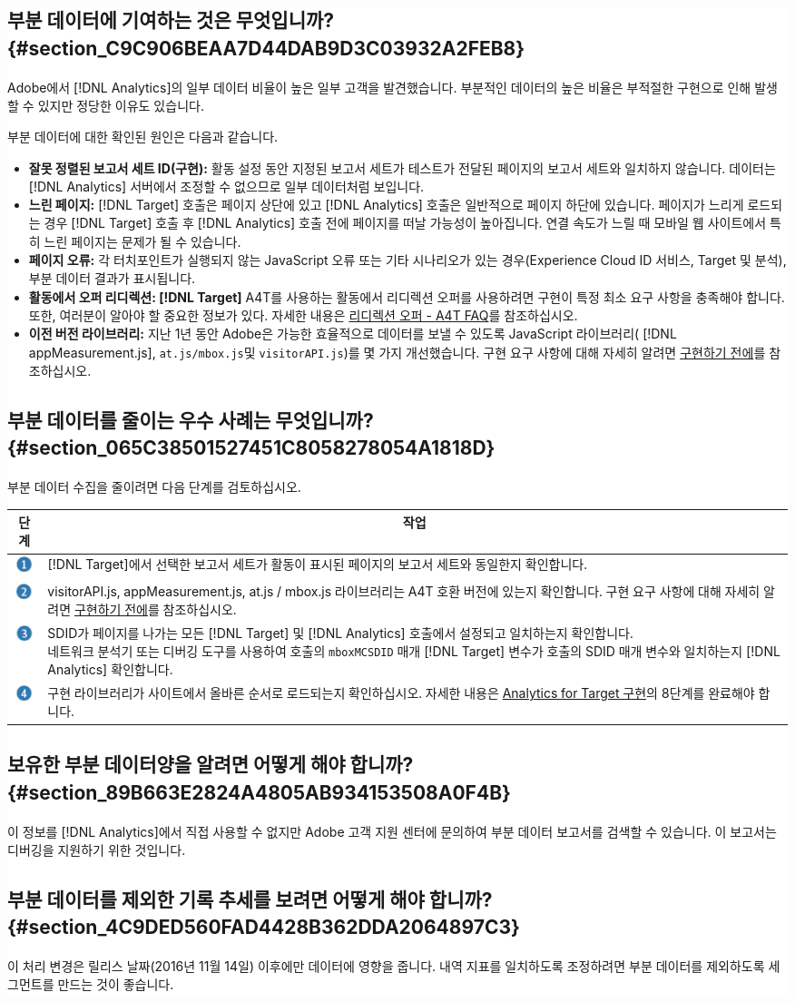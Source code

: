 ## 부분 데이터에 기여하는 것은 무엇입니까? {#section_C9C906BEAA7D44DAB9D3C03932A2FEB8}

Adobe에서 [!DNL Analytics]의 일부 데이터 비율이 높은 일부 고객을 발견했습니다. 부분적인 데이터의 높은 비율은 부적절한 구현으로 인해 발생할 수 있지만 정당한 이유도 있습니다.

부분 데이터에 대한 확인된 원인은 다음과 같습니다.

* **잘못 정렬된 보고서 세트 ID(구현):** 활동 설정 동안 지정된 보고서 세트가 테스트가 전달된 페이지의 보고서 세트와 일치하지 않습니다. 데이터는 [!DNL Analytics] 서버에서 조정할 수 없으므로 일부 데이터처럼 보입니다.
* **느린 페이지:** [!DNL Target] 호출은 페이지 상단에 있고  [!DNL Analytics] 호출은 일반적으로 페이지 하단에 있습니다. 페이지가 느리게 로드되는 경우 [!DNL Target] 호출 후 [!DNL Analytics] 호출 전에 페이지를 떠날 가능성이 높아집니다. 연결 속도가 느릴 때 모바일 웹 사이트에서 특히 느린 페이지는 문제가 될 수 있습니다.
* **페이지 오류:** 각 터치포인트가 실행되지 않는 JavaScript 오류 또는 기타 시나리오가 있는 경우(Experience Cloud ID 서비스, Target 및 분석), 부분 데이터 결과가 표시됩니다.
* **활동에서 오퍼 리디렉션:  [!DNL Target]** A4T를 사용하는 활동에서 리디렉션 오퍼를 사용하려면 구현이 특정 최소 요구 사항을 충족해야 합니다. 또한, 여러분이 알아야 할 중요한 정보가 있다. 자세한 내용은 [리디렉션 오퍼 - A4T FAQ](/help/c-integrating-target-with-mac/a4t/r-a4t-faq/a4t-faq-redirect-offers.md#section_FA9384C2AA9D41EDBCE263FFFD1D9B58)를 참조하십시오.
* **이전 버전 라이브러리:** 지난 1년 동안 Adobe은 가능한 효율적으로 데이터를 보낼 수 있도록 JavaScript 라이브러리(  [!DNL appMeasurement.js],  `at.js/mbox.js`및  `visitorAPI.js`)를 몇 가지 개선했습니다. 구현 요구 사항에 대해 자세히 알려면 [구현하기 전에](/help/c-integrating-target-with-mac/a4t/before-implement.md#concept_046BC89C03044417A30B63CE34C22543)를 참조하십시오.

## 부분 데이터를 줄이는 우수 사례는 무엇입니까? {#section_065C38501527451C8058278054A1818D}

부분 데이터 수집을 줄이려면 다음 단계를 검토하십시오.

| 단계 | 작업 |
| --- | --- |
| ![1단계](assets/step1_icon.png) | [!DNL Target]에서 선택한 보고서 세트가 활동이 표시된 페이지의 보고서 세트와 동일한지 확인합니다. |
| ![2단계](assets/step2_icon.png) | visitorAPI.js, appMeasurement.js, at.js / mbox.js 라이브러리는 A4T 호환 버전에 있는지 확인합니다. 구현 요구 사항에 대해 자세히 알려면 [구현하기 전에](/help/c-integrating-target-with-mac/a4t/before-implement.md)를 참조하십시오. |
| ![3단계](assets/step3_icon.png) | SDID가 페이지를 나가는 모든 [!DNL Target] 및 [!DNL Analytics] 호출에서 설정되고 일치하는지 확인합니다.<br/>네트워크 분석기 또는 디버깅 도구를 사용하여 호출의  `mboxMCSDID` 매개  [!DNL Target] 변수가 호출의 SDID 매개 변수와 일치하는지  [!DNL Analytics] 확인합니다. |
| ![4단계](assets/step4_icon.png) | 구현 라이브러리가 사이트에서 올바른 순서로 로드되는지 확인하십시오. 자세한 내용은 [Analytics for Target 구현](/help/c-integrating-target-with-mac/a4t/a4timplementation.md)의 8단계를 완료해야 합니다. |

## 보유한 부분 데이터양을 알려면 어떻게 해야 합니까? {#section_89B663E2824A4805AB934153508A0F4B}

이 정보를 [!DNL Analytics]에서 직접 사용할 수 없지만 Adobe 고객 지원 센터에 문의하여 부분 데이터 보고서를 검색할 수 있습니다. 이 보고서는 디버깅을 지원하기 위한 것입니다.

## 부분 데이터를 제외한 기록 추세를 보려면 어떻게 해야 합니까? {#section_4C9DED560FAD4428B362DDA2064897C3}

이 처리 변경은 릴리스 날짜(2016년 11월 14일) 이후에만 데이터에 영향을 줍니다. 내역 지표를 일치하도록 조정하려면 부분 데이터를 제외하도록 세그먼트를 만드는 것이 좋습니다.
